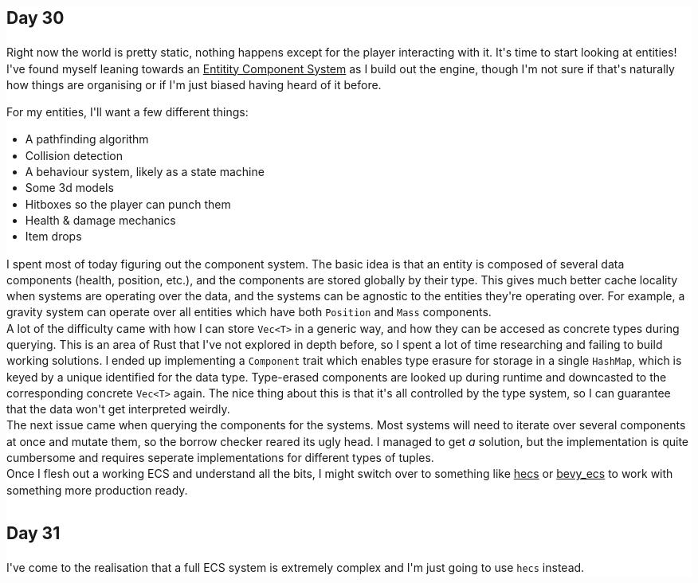 
## Day 30
Right now the world is pretty static, nothing happens except for the player interacting with it. It's time to start looking at entities!  
I've found myself leaning towards an [Entitity Component System](https://en.wikipedia.org/wiki/Entity_component_system) as I build out the engine, though I'm not sure if that's naturally how things are organising or if I'm just biased having heard of it before.  

For my entities, I'll want a few different things:  
- A pathfinding algorithm  
- Collision detection  
- A behaviour system, likely as a state machine  
- Some 3d models  
- Hitboxes so the player can punch them  
- Health & damage mechanics  
- Item drops  

I spent most of today figuring out the component system. The basic idea is that an entity is composed of several data components (health, position, etc.), and the components are stored globally by their type. This gives much better cache locality when systems are operating over the data, and the systems can be agnostic to the entities they're operating over. For example, a gravity system can operate over all entities which have both `Position` and `Mass` components.  
A lot of the difficulty came with how I can store `Vec<T>` in a generic way, and how they can be accesed as concrete types during querying. This is an area of Rust that I've not explored in depth before, so I spent a lot of time researching and failing to build working solutions. I ended up implementing a `Component` trait which enables type erasure for storage in a single `HashMap`, which is keyed by a unique identified for the data type. Type-erased components are looked up during runtime and downcasted to the corresponding concrete `Vec<T>` again. The nice thing about this is that it's all controlled by the type system, so I can guarantee that the data won't get interpreted weirdly.  
The next issue came when querying the components for the systems. Most systems will need to iterate over several components at once and mutate them, so the borrow checker reared its ugly head. I managed to get *a* solution, but the implementation is quite cumbersome and requires seperate implementations for different types of tuples.  
Once I flesh out a working ECS and understand all the bits, I might switch over to something like [hecs](https://docs.rs/hecs/latest/hecs/index.html) or [bevy_ecs](https://docs.rs/bevy_ecs/latest/bevy_ecs/) to work with something more production ready.  

## Day 31
I've come to the realisation that a full ECS system is extremely complex and I'm just going to use `hecs` instead.  










